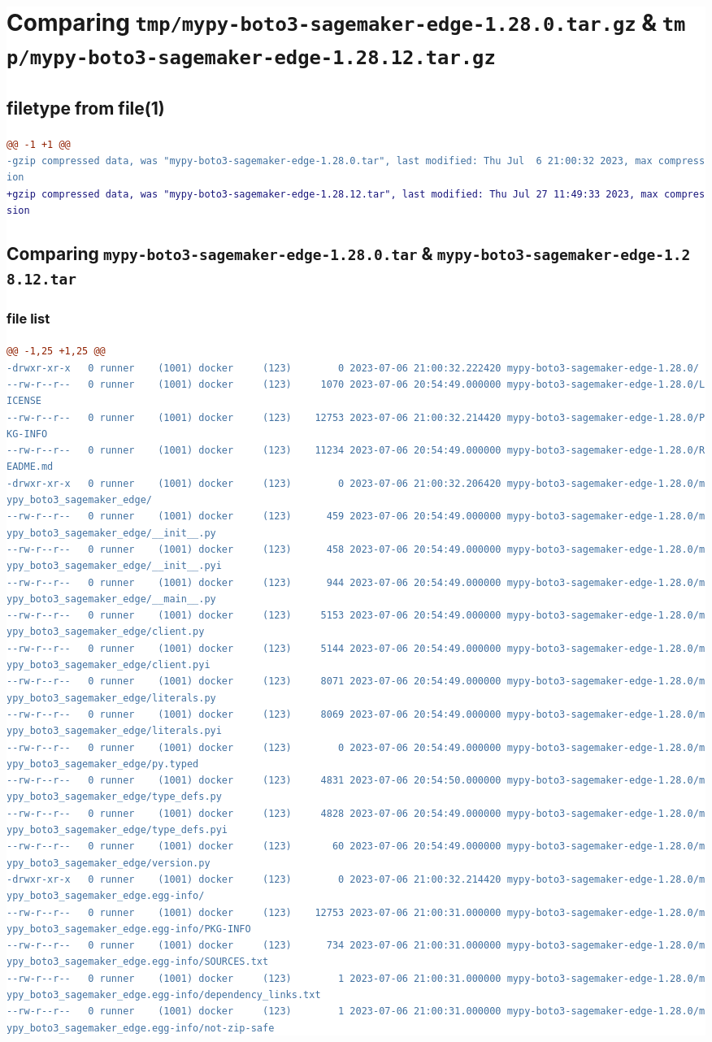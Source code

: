 # Comparing `tmp/mypy-boto3-sagemaker-edge-1.28.0.tar.gz` & `tmp/mypy-boto3-sagemaker-edge-1.28.12.tar.gz`

## filetype from file(1)

```diff
@@ -1 +1 @@
-gzip compressed data, was "mypy-boto3-sagemaker-edge-1.28.0.tar", last modified: Thu Jul  6 21:00:32 2023, max compression
+gzip compressed data, was "mypy-boto3-sagemaker-edge-1.28.12.tar", last modified: Thu Jul 27 11:49:33 2023, max compression
```

## Comparing `mypy-boto3-sagemaker-edge-1.28.0.tar` & `mypy-boto3-sagemaker-edge-1.28.12.tar`

### file list

```diff
@@ -1,25 +1,25 @@
-drwxr-xr-x   0 runner    (1001) docker     (123)        0 2023-07-06 21:00:32.222420 mypy-boto3-sagemaker-edge-1.28.0/
--rw-r--r--   0 runner    (1001) docker     (123)     1070 2023-07-06 20:54:49.000000 mypy-boto3-sagemaker-edge-1.28.0/LICENSE
--rw-r--r--   0 runner    (1001) docker     (123)    12753 2023-07-06 21:00:32.214420 mypy-boto3-sagemaker-edge-1.28.0/PKG-INFO
--rw-r--r--   0 runner    (1001) docker     (123)    11234 2023-07-06 20:54:49.000000 mypy-boto3-sagemaker-edge-1.28.0/README.md
-drwxr-xr-x   0 runner    (1001) docker     (123)        0 2023-07-06 21:00:32.206420 mypy-boto3-sagemaker-edge-1.28.0/mypy_boto3_sagemaker_edge/
--rw-r--r--   0 runner    (1001) docker     (123)      459 2023-07-06 20:54:49.000000 mypy-boto3-sagemaker-edge-1.28.0/mypy_boto3_sagemaker_edge/__init__.py
--rw-r--r--   0 runner    (1001) docker     (123)      458 2023-07-06 20:54:49.000000 mypy-boto3-sagemaker-edge-1.28.0/mypy_boto3_sagemaker_edge/__init__.pyi
--rw-r--r--   0 runner    (1001) docker     (123)      944 2023-07-06 20:54:49.000000 mypy-boto3-sagemaker-edge-1.28.0/mypy_boto3_sagemaker_edge/__main__.py
--rw-r--r--   0 runner    (1001) docker     (123)     5153 2023-07-06 20:54:49.000000 mypy-boto3-sagemaker-edge-1.28.0/mypy_boto3_sagemaker_edge/client.py
--rw-r--r--   0 runner    (1001) docker     (123)     5144 2023-07-06 20:54:49.000000 mypy-boto3-sagemaker-edge-1.28.0/mypy_boto3_sagemaker_edge/client.pyi
--rw-r--r--   0 runner    (1001) docker     (123)     8071 2023-07-06 20:54:49.000000 mypy-boto3-sagemaker-edge-1.28.0/mypy_boto3_sagemaker_edge/literals.py
--rw-r--r--   0 runner    (1001) docker     (123)     8069 2023-07-06 20:54:49.000000 mypy-boto3-sagemaker-edge-1.28.0/mypy_boto3_sagemaker_edge/literals.pyi
--rw-r--r--   0 runner    (1001) docker     (123)        0 2023-07-06 20:54:49.000000 mypy-boto3-sagemaker-edge-1.28.0/mypy_boto3_sagemaker_edge/py.typed
--rw-r--r--   0 runner    (1001) docker     (123)     4831 2023-07-06 20:54:50.000000 mypy-boto3-sagemaker-edge-1.28.0/mypy_boto3_sagemaker_edge/type_defs.py
--rw-r--r--   0 runner    (1001) docker     (123)     4828 2023-07-06 20:54:49.000000 mypy-boto3-sagemaker-edge-1.28.0/mypy_boto3_sagemaker_edge/type_defs.pyi
--rw-r--r--   0 runner    (1001) docker     (123)       60 2023-07-06 20:54:49.000000 mypy-boto3-sagemaker-edge-1.28.0/mypy_boto3_sagemaker_edge/version.py
-drwxr-xr-x   0 runner    (1001) docker     (123)        0 2023-07-06 21:00:32.214420 mypy-boto3-sagemaker-edge-1.28.0/mypy_boto3_sagemaker_edge.egg-info/
--rw-r--r--   0 runner    (1001) docker     (123)    12753 2023-07-06 21:00:31.000000 mypy-boto3-sagemaker-edge-1.28.0/mypy_boto3_sagemaker_edge.egg-info/PKG-INFO
--rw-r--r--   0 runner    (1001) docker     (123)      734 2023-07-06 21:00:31.000000 mypy-boto3-sagemaker-edge-1.28.0/mypy_boto3_sagemaker_edge.egg-info/SOURCES.txt
--rw-r--r--   0 runner    (1001) docker     (123)        1 2023-07-06 21:00:31.000000 mypy-boto3-sagemaker-edge-1.28.0/mypy_boto3_sagemaker_edge.egg-info/dependency_links.txt
--rw-r--r--   0 runner    (1001) docker     (123)        1 2023-07-06 21:00:31.000000 mypy-boto3-sagemaker-edge-1.28.0/mypy_boto3_sagemaker_edge.egg-info/not-zip-safe
```